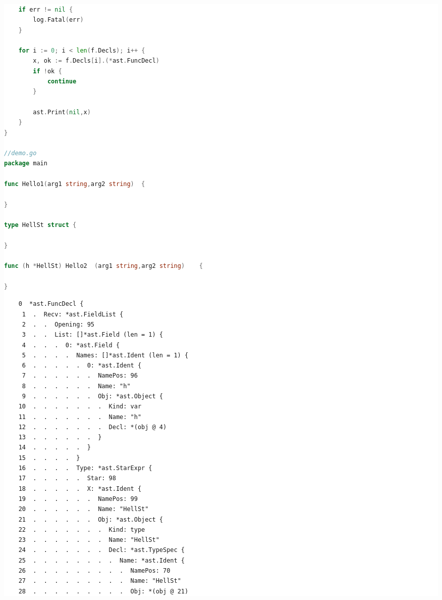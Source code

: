 ```go
	if err != nil {
		log.Fatal(err)
	}

	for i := 0; i < len(f.Decls); i++ {
		x, ok := f.Decls[i].(*ast.FuncDecl)
		if !ok {
			continue
		}

		ast.Print(nil,x)
	}
}

//demo.go 
package main

func Hello1(arg1 string,arg2 string)  {

}

type HellSt struct {

}

func (h *HellSt) Hello2  (arg1 string,arg2 string)    {

}
```







```shell
    0  *ast.FuncDecl {
     1  .  Recv: *ast.FieldList {
     2  .  .  Opening: 95
     3  .  .  List: []*ast.Field (len = 1) {
     4  .  .  .  0: *ast.Field {
     5  .  .  .  .  Names: []*ast.Ident (len = 1) {
     6  .  .  .  .  .  0: *ast.Ident {
     7  .  .  .  .  .  .  NamePos: 96
     8  .  .  .  .  .  .  Name: "h"
     9  .  .  .  .  .  .  Obj: *ast.Object {
    10  .  .  .  .  .  .  .  Kind: var
    11  .  .  .  .  .  .  .  Name: "h"
    12  .  .  .  .  .  .  .  Decl: *(obj @ 4)
    13  .  .  .  .  .  .  }
    14  .  .  .  .  .  }
    15  .  .  .  .  }
    16  .  .  .  .  Type: *ast.StarExpr {
    17  .  .  .  .  .  Star: 98
    18  .  .  .  .  .  X: *ast.Ident {
    19  .  .  .  .  .  .  NamePos: 99
    20  .  .  .  .  .  .  Name: "HellSt"
    21  .  .  .  .  .  .  Obj: *ast.Object {
    22  .  .  .  .  .  .  .  Kind: type
    23  .  .  .  .  .  .  .  Name: "HellSt"
    24  .  .  .  .  .  .  .  Decl: *ast.TypeSpec {
    25  .  .  .  .  .  .  .  .  Name: *ast.Ident {
    26  .  .  .  .  .  .  .  .  .  NamePos: 70
    27  .  .  .  .  .  .  .  .  .  Name: "HellSt"
    28  .  .  .  .  .  .  .  .  .  Obj: *(obj @ 21)
```